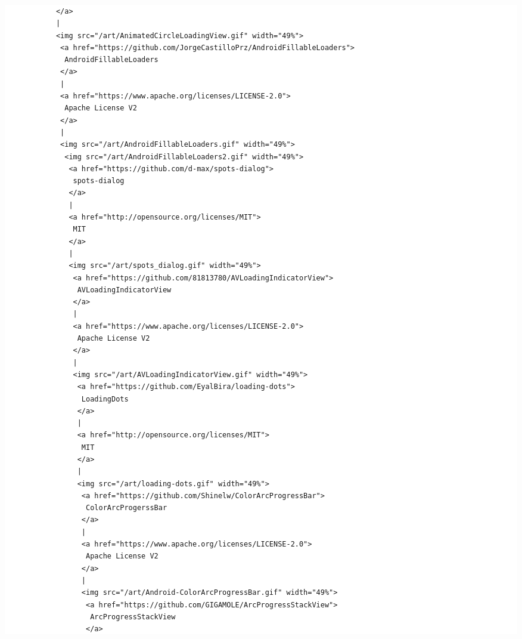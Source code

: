                 </a>
                |
                <img src="/art/AnimatedCircleLoadingView.gif" width="49%">
                 <a href="https://github.com/JorgeCastilloPrz/AndroidFillableLoaders">
                  AndroidFillableLoaders
                 </a>
                 |
                 <a href="https://www.apache.org/licenses/LICENSE-2.0">
                  Apache License V2
                 </a>
                 |
                 <img src="/art/AndroidFillableLoaders.gif" width="49%">
                  <img src="/art/AndroidFillableLoaders2.gif" width="49%">
                   <a href="https://github.com/d-max/spots-dialog">
                    spots-dialog
                   </a>
                   |
                   <a href="http://opensource.org/licenses/MIT">
                    MIT
                   </a>
                   |
                   <img src="/art/spots_dialog.gif" width="49%">
                    <a href="https://github.com/81813780/AVLoadingIndicatorView">
                     AVLoadingIndicatorView
                    </a>
                    |
                    <a href="https://www.apache.org/licenses/LICENSE-2.0">
                     Apache License V2
                    </a>
                    |
                    <img src="/art/AVLoadingIndicatorView.gif" width="49%">
                     <a href="https://github.com/EyalBira/loading-dots">
                      LoadingDots
                     </a>
                     |
                     <a href="http://opensource.org/licenses/MIT">
                      MIT
                     </a>
                     |
                     <img src="/art/loading-dots.gif" width="49%">
                      <a href="https://github.com/Shinelw/ColorArcProgressBar">
                       ColorArcProgerssBar
                      </a>
                      |
                      <a href="https://www.apache.org/licenses/LICENSE-2.0">
                       Apache License V2
                      </a>
                      |
                      <img src="/art/Android-ColorArcProgressBar.gif" width="49%">
                       <a href="https://github.com/GIGAMOLE/ArcProgressStackView">
                        ArcProgressStackView
                       </a>